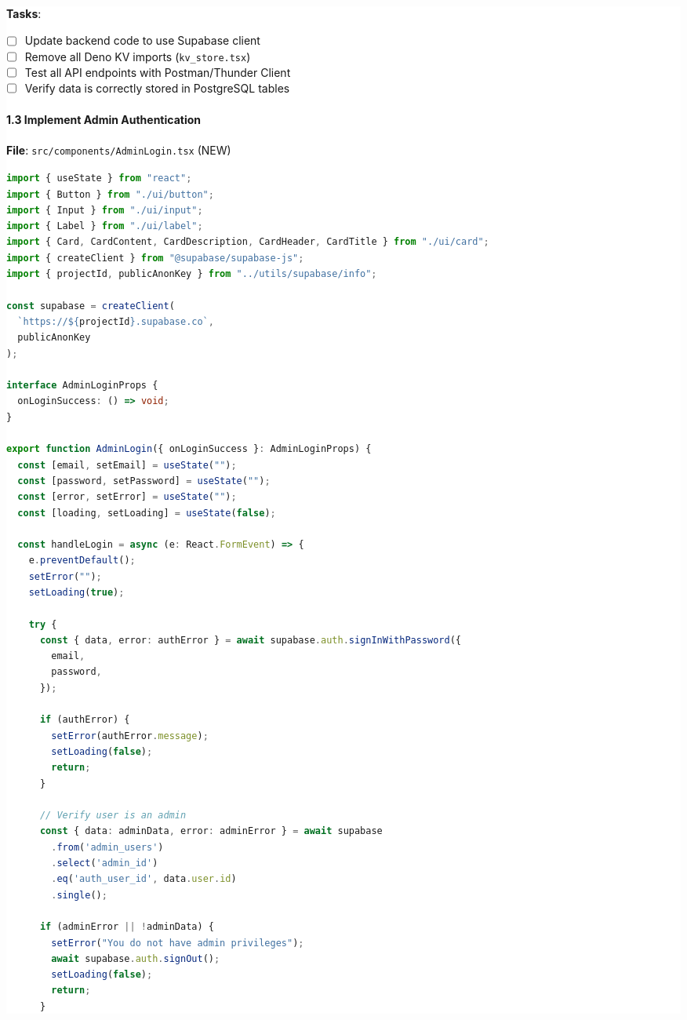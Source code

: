 **Tasks**:
- [ ] Update backend code to use Supabase client
- [ ] Remove all Deno KV imports (`kv_store.tsx`)
- [ ] Test all API endpoints with Postman/Thunder Client
- [ ] Verify data is correctly stored in PostgreSQL tables

#### 1.3 Implement Admin Authentication

**File**: `src/components/AdminLogin.tsx` (NEW)

```typescript
import { useState } from "react";
import { Button } from "./ui/button";
import { Input } from "./ui/input";
import { Label } from "./ui/label";
import { Card, CardContent, CardDescription, CardHeader, CardTitle } from "./ui/card";
import { createClient } from "@supabase/supabase-js";
import { projectId, publicAnonKey } from "../utils/supabase/info";

const supabase = createClient(
  `https://${projectId}.supabase.co`,
  publicAnonKey
);

interface AdminLoginProps {
  onLoginSuccess: () => void;
}

export function AdminLogin({ onLoginSuccess }: AdminLoginProps) {
  const [email, setEmail] = useState("");
  const [password, setPassword] = useState("");
  const [error, setError] = useState("");
  const [loading, setLoading] = useState(false);

  const handleLogin = async (e: React.FormEvent) => {
    e.preventDefault();
    setError("");
    setLoading(true);

    try {
      const { data, error: authError } = await supabase.auth.signInWithPassword({
        email,
        password,
      });

      if (authError) {
        setError(authError.message);
        setLoading(false);
        return;
      }

      // Verify user is an admin
      const { data: adminData, error: adminError } = await supabase
        .from('admin_users')
        .select('admin_id')
        .eq('auth_user_id', data.user.id)
        .single();

      if (adminError || !adminData) {
        setError("You do not have admin privileges");
        await supabase.auth.signOut();
        setLoading(false);
        return;
      }

```